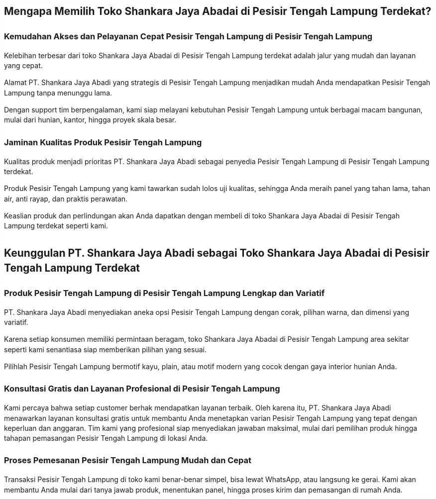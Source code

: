 ## Mengapa Memilih Toko Shankara Jaya Abadai di Pesisir Tengah Lampung Terdekat?

### Kemudahan Akses dan Pelayanan Cepat Pesisir Tengah Lampung di Pesisir Tengah Lampung

Kelebihan terbesar dari toko Shankara Jaya Abadai di Pesisir Tengah Lampung terdekat adalah jalur yang mudah dan layanan yang cepat.

Alamat PT. Shankara Jaya Abadi yang strategis di Pesisir Tengah Lampung menjadikan mudah Anda mendapatkan Pesisir Tengah Lampung tanpa menunggu lama.

Dengan support tim berpengalaman, kami siap melayani kebutuhan Pesisir Tengah Lampung untuk berbagai macam bangunan, mulai dari hunian, kantor, hingga proyek skala besar.

### Jaminan Kualitas Produk Pesisir Tengah Lampung

Kualitas produk menjadi prioritas PT. Shankara Jaya Abadi sebagai penyedia Pesisir Tengah Lampung di Pesisir Tengah Lampung terdekat.

Produk Pesisir Tengah Lampung yang kami tawarkan sudah lolos uji kualitas, sehingga Anda meraih panel yang tahan lama, tahan air, anti rayap, dan praktis perawatan.

Keaslian produk dan perlindungan akan Anda dapatkan dengan membeli di toko Shankara Jaya Abadai di Pesisir Tengah Lampung terdekat seperti kami.

## Keunggulan PT. Shankara Jaya Abadi sebagai Toko Shankara Jaya Abadai di Pesisir Tengah Lampung Terdekat

### Produk Pesisir Tengah Lampung di Pesisir Tengah Lampung Lengkap dan Variatif

PT. Shankara Jaya Abadi menyediakan aneka opsi Pesisir Tengah Lampung dengan corak, pilihan warna, dan dimensi yang variatif.

Karena setiap konsumen memiliki permintaan beragam, toko Shankara Jaya Abadai di Pesisir Tengah Lampung area sekitar seperti kami senantiasa siap memberikan pilihan yang sesuai.

Pilihlah Pesisir Tengah Lampung bermotif kayu, plain, atau motif modern yang cocok dengan gaya interior hunian Anda.

### Konsultasi Gratis dan Layanan Profesional di Pesisir Tengah Lampung

Kami percaya bahwa setiap customer berhak mendapatkan layanan terbaik. Oleh karena itu, PT. Shankara Jaya Abadi menawarkan layanan konsultasi gratis untuk membantu Anda menetapkan varian Pesisir Tengah Lampung yang tepat dengan keperluan dan anggaran. Tim kami yang profesional siap menyediakan jawaban maksimal, mulai dari pemilihan produk hingga tahapan pemasangan Pesisir Tengah Lampung di lokasi Anda.

### Proses Pemesanan Pesisir Tengah Lampung Mudah dan Cepat

Transaksi Pesisir Tengah Lampung di toko kami benar-benar simpel, bisa lewat WhatsApp, atau langsung ke gerai. Kami akan membantu Anda mulai dari tanya jawab produk, menentukan panel, hingga proses kirim dan pemasangan di rumah Anda.
